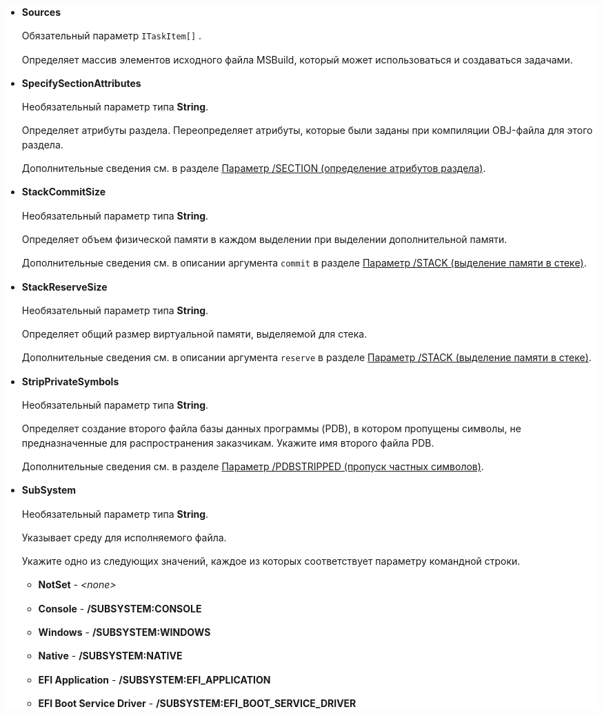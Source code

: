 -   **Sources**  
  
     Обязательный параметр `ITaskItem[]` .  
  
     Определяет массив элементов исходного файла MSBuild, который может использоваться и создаваться задачами.  
  
-   **SpecifySectionAttributes**  
  
     Необязательный параметр типа **String**.  
  
     Определяет атрибуты раздела. Переопределяет атрибуты, которые были заданы при компиляции OBJ-файла для этого раздела.  
  
     Дополнительные сведения см. в разделе [Параметр /SECTION (определение атрибутов раздела)](/cpp/build/reference/section-specify-section-attributes).  
  
-   **StackCommitSize**  
  
     Необязательный параметр типа **String**.  
  
     Определяет объем физической памяти в каждом выделении при выделении дополнительной памяти.  
  
     Дополнительные сведения см. в описании аргумента `commit` в разделе [Параметр /STACK (выделение памяти в стеке)](/cpp/build/reference/stack-stack-allocations).  
  
-   **StackReserveSize**  
  
     Необязательный параметр типа **String**.  
  
     Определяет общий размер виртуальной памяти, выделяемой для стека.  
  
     Дополнительные сведения см. в описании аргумента `reserve` в разделе [Параметр /STACK (выделение памяти в стеке)](/cpp/build/reference/stack-stack-allocations).  
  
-   **StripPrivateSymbols**  
  
     Необязательный параметр типа **String**.  
  
     Определяет создание второго файла базы данных программы (PDB), в котором пропущены символы, не предназначенные для распространения заказчикам. Укажите имя второго файла PDB.  
  
     Дополнительные сведения см. в разделе [Параметр /PDBSTRIPPED (пропуск частных символов)](/cpp/build/reference/pdbstripped-strip-private-symbols).  
  
-   **SubSystem**  
  
     Необязательный параметр типа **String**.  
  
     Указывает среду для исполняемого файла.  
  
     Укажите одно из следующих значений, каждое из которых соответствует параметру командной строки.  
  
    -   **NotSet** - *\<none>*  
  
    -   **Console** - **/SUBSYSTEM:CONSOLE**  
  
    -   **Windows** - **/SUBSYSTEM:WINDOWS**  
  
    -   **Native** - **/SUBSYSTEM:NATIVE**  
  
    -   **EFI Application** - **/SUBSYSTEM:EFI_APPLICATION**  
  
    -   **EFI Boot Service Driver** - **/SUBSYSTEM:EFI_BOOT_SERVICE_DRIVER**  
  